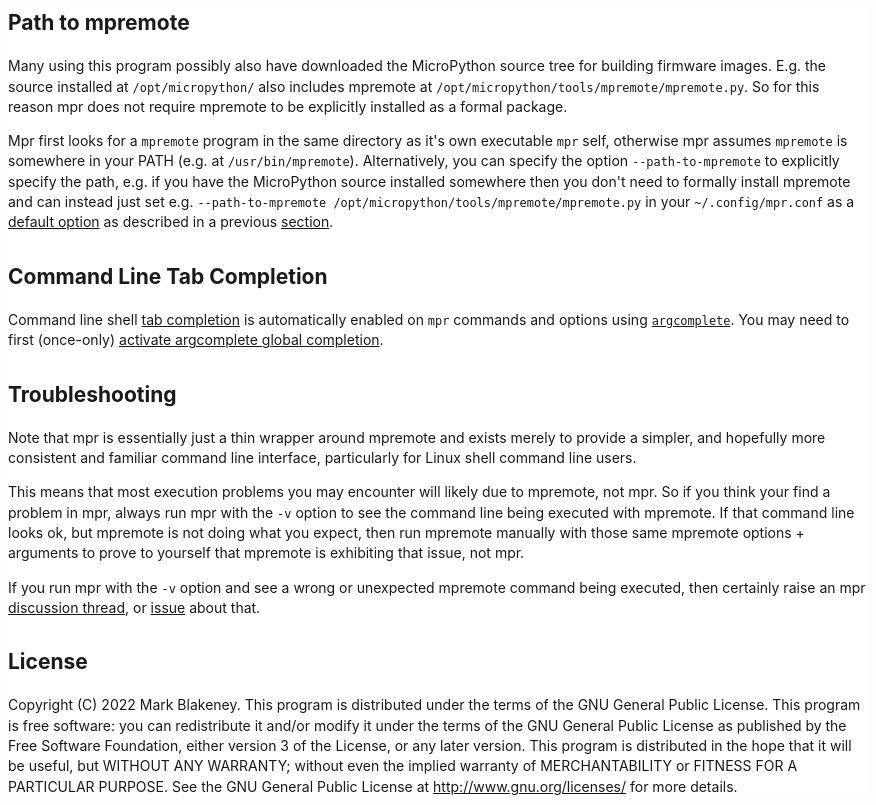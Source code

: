 ## Path to mpremote

Many using this program possibly also have downloaded the MicroPython
source tree for building firmware images. E.g. the source installed at
`/opt/micropython/` also includes mpremote at
`/opt/micropython/tools/mpremote/mpremote.py`. So for this reason mpr
does not require mpremote to be explicitly installed as a formal
package.

Mpr first looks for a `mpremote` program in the same directory as it's
own executable `mpr` self, otherwise mpr assumes `mpremote` is somewhere
in your PATH (e.g. at `/usr/bin/mpremote`). Alternatively, you can
specify the option `--path-to-mpremote` to explicitly specify the path,
e.g. if you have the MicroPython source installed somewhere then you
don't need to formally install mpremote and can instead just set e.g.
`--path-to-mpremote /opt/micropython/tools/mpremote/mpremote.py` in your
`~/.config/mpr.conf` as a [default option](#default-options) as
described in a previous [section](#default-options).

## Command Line Tab Completion

Command line shell [tab
completion](https://en.wikipedia.org/wiki/Command-line_completion) is
automatically enabled on `mpr` commands and options using
[`argcomplete`](https://github.com/kislyuk/argcomplete). You may need to
first (once-only) [activate argcomplete global
completion](https://github.com/kislyuk/argcomplete#global-completion).

## Troubleshooting

Note that mpr is essentially just a thin wrapper around mpremote and
exists merely to provide a simpler, and hopefully more consistent and
familiar command line interface, particularly for Linux shell command
line users.

This means that most execution problems you may encounter will likely
due to mpremote, not mpr. So if you think your find a problem in mpr,
always run mpr with the `-v` option to see the command line being
executed with mpremote. If that command line looks ok, but mpremote is
not doing what you expect, then run mpremote manually with those same
mpremote options + arguments to prove to yourself that mpremote is
exhibiting that issue, not mpr.

If you run mpr with the `-v` option and see a wrong or unexpected
mpremote command being executed, then certainly raise an mpr [discussion
thread](https://github.com/bulletmark/mpr/discussions), or
[issue](https://github.com/bulletmark/mpr/issues) about that.

## License

Copyright (C) 2022 Mark Blakeney. This program is distributed under the
terms of the GNU General Public License.
This program is free software: you can redistribute it and/or modify it
under the terms of the GNU General Public License as published by the
Free Software Foundation, either version 3 of the License, or any later
version.
This program is distributed in the hope that it will be useful, but
WITHOUT ANY WARRANTY; without even the implied warranty of
MERCHANTABILITY or FITNESS FOR A PARTICULAR PURPOSE. See the GNU General
Public License at <http://www.gnu.org/licenses/> for more details.

[pipx]: https://github.com/pypa/pipx
[pipxu]: https://github.com/bulletmark/pipxu
[uvtool]: https://docs.astral.sh/uv/guides/tools/#installing-tools




[mpr]: https://github.com/bulletmark/mpr
[upy]: https://micropython.org/
[mpremote]: https://docs.micropython.org/en/latest/reference/mpremote.html